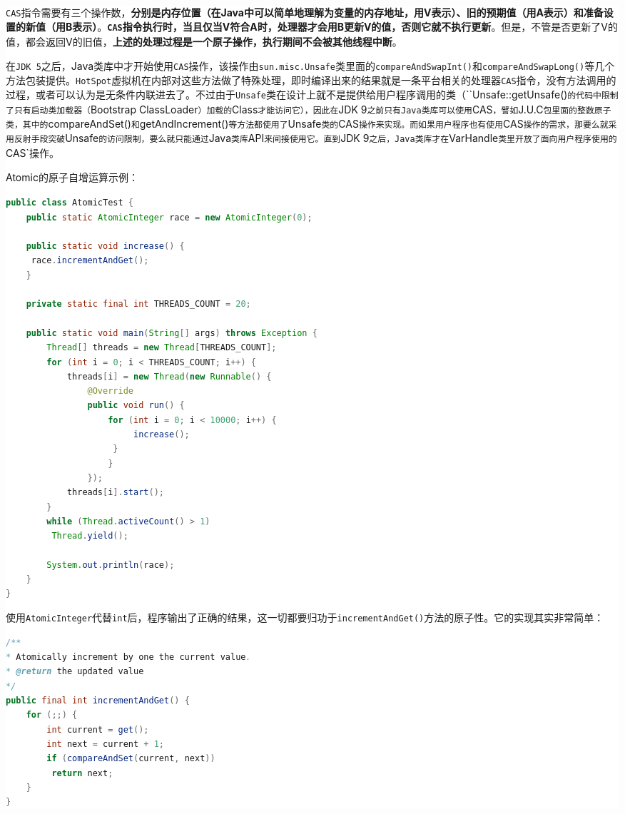    

   `CAS`指令需要有三个操作数，**分别是内存位置（在Java中可以简单地理解为变量的内存地址，用V表示）、旧的预期值（用A表示）和准备设置的新值（用B表示）**。**`CAS`指令执行时，当且仅当V符合A时，处理器才会用B更新V的值，否则它就不执行更新**。但是，不管是否更新了V的值，都会返回V的旧值，**上述的处理过程是一个原子操作，执行期间不会被其他线程中断**。

   

   在`JDK 5`之后，Java类库中才开始使用`CAS`操作，该操作由`sun.misc.Unsafe`类里面的`compareAndSwapInt()`和`compareAndSwapLong()`等几个方法包装提供。`HotSpot`虚拟机在内部对这些方法做了特殊处理，即时编译出来的结果就是一条平台相关的处理器`CAS`指令，没有方法调用的过程，或者可以认为是无条件内联进去了。不过由于`Unsafe`类在设计上就不是提供给用户程序调用的类（``Unsafe::getUnsafe()`的代码中限制了只有启动类加载器（`Bootstrap ClassLoader`）加载的`Class`才能访问它），因此在`JDK 9`之前只有Java类库可以使用`CAS`，譬如`J.U.C`包里面的整数原子类，其中的`compareAndSet()`和`getAndIncrement()`等方法都使用了`Unsafe`类的`CAS`操作来实现。而如果用户程序也有使用`CAS`操作的需求，那要么就采用反射手段突破`Unsafe`的访问限制，要么就只能通过`Java`类库`API`来间接使用它。直到`JDK 9`之后，Java类库才在`VarHandle`类里开放了面向用户程序使用的`CAS`操作。

   

   Atomic的原子自增运算示例：

   ```java
   public class AtomicTest {
       public static AtomicInteger race = new AtomicInteger(0);
       
       public static void increase() {
       	race.incrementAndGet();
       }
       
       private static final int THREADS_COUNT = 20;
       
       public static void main(String[] args) throws Exception {
           Thread[] threads = new Thread[THREADS_COUNT];
           for (int i = 0; i < THREADS_COUNT; i++) {
               threads[i] = new Thread(new Runnable() {
                   @Override
                   public void run() {
                       for (int i = 0; i < 10000; i++) {
                       		increase();
                       	}
                       }
                   });
               threads[i].start();
           }
           while (Thread.activeCount() > 1)
           	Thread.yield();
           	
           System.out.println(race);
       }
   }
   ```

   

   使用`AtomicInteger`代替`int`后，程序输出了正确的结果，这一切都要归功于`incrementAndGet()`方法的原子性。它的实现其实非常简单：

   ```java
   /**
   * Atomically increment by one the current value.
   * @return the updated value
   */
   public final int incrementAndGet() {
       for (;;) {
           int current = get();
           int next = current + 1;
           if (compareAndSet(current, next))
           	return next;
       }
   }
   ```
